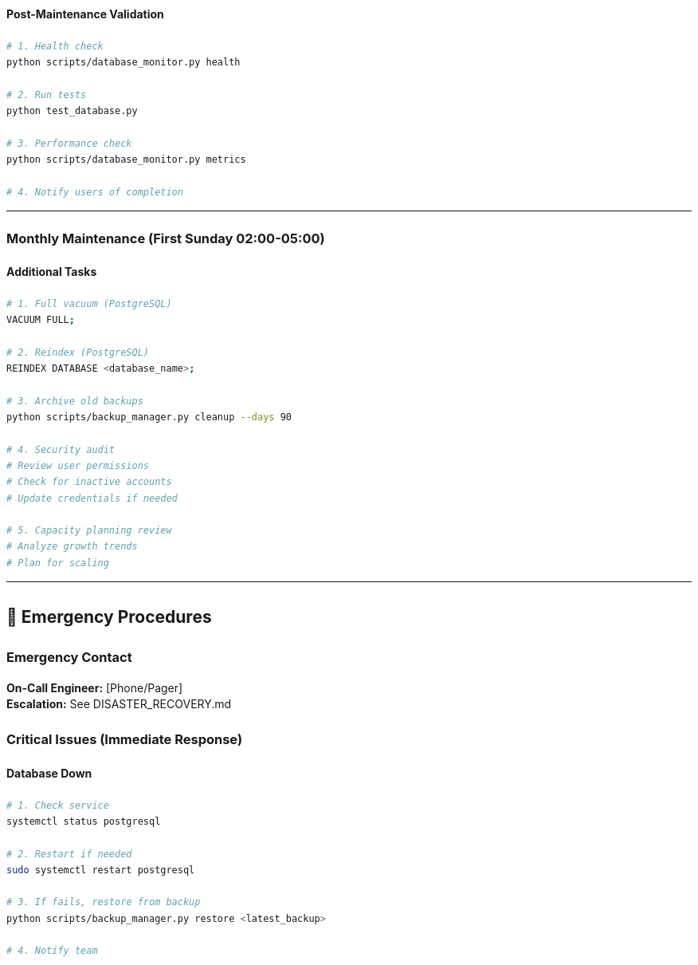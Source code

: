 
#### Post-Maintenance Validation
```bash
# 1. Health check
python scripts/database_monitor.py health

# 2. Run tests
python test_database.py

# 3. Performance check
python scripts/database_monitor.py metrics

# 4. Notify users of completion
```

---

### Monthly Maintenance (First Sunday 02:00-05:00)

#### Additional Tasks
```bash
# 1. Full vacuum (PostgreSQL)
VACUUM FULL;

# 2. Reindex (PostgreSQL)
REINDEX DATABASE <database_name>;

# 3. Archive old backups
python scripts/backup_manager.py cleanup --days 90

# 4. Security audit
# Review user permissions
# Check for inactive accounts
# Update credentials if needed

# 5. Capacity planning review
# Analyze growth trends
# Plan for scaling
```

---

## 🚨 Emergency Procedures

### Emergency Contact
**On-Call Engineer:** [Phone/Pager]  
**Escalation:** See DISASTER_RECOVERY.md

### Critical Issues (Immediate Response)

#### Database Down
```bash
# 1. Check service
systemctl status postgresql

# 2. Restart if needed
sudo systemctl restart postgresql

# 3. If fails, restore from backup
python scripts/backup_manager.py restore <latest_backup>

# 4. Notify team
```
